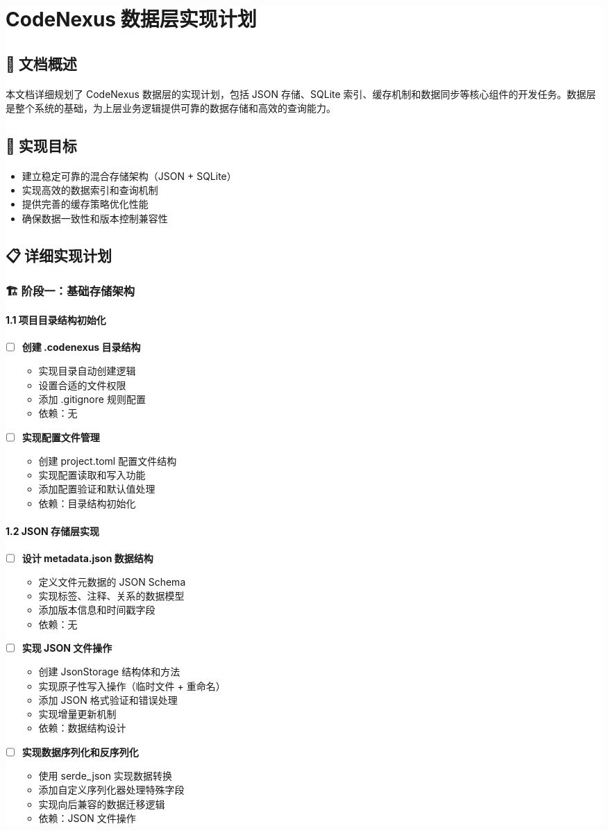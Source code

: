 # CodeNexus 数据层实现计划

## 📖 文档概述

本文档详细规划了 CodeNexus 数据层的实现计划，包括 JSON 存储、SQLite 索引、缓存机制和数据同步等核心组件的开发任务。数据层是整个系统的基础，为上层业务逻辑提供可靠的数据存储和高效的查询能力。

## 🎯 实现目标

- 建立稳定可靠的混合存储架构（JSON + SQLite）
- 实现高效的数据索引和查询机制
- 提供完善的缓存策略优化性能
- 确保数据一致性和版本控制兼容性

## 📋 详细实现计划

### 🏗️ 阶段一：基础存储架构

#### 1.1 项目目录结构初始化
- [ ] **创建 .codenexus 目录结构**
  - 实现目录自动创建逻辑
  - 设置合适的文件权限
  - 添加 .gitignore 规则配置
  - 依赖：无

- [ ] **实现配置文件管理**
  - 创建 project.toml 配置文件结构
  - 实现配置读取和写入功能
  - 添加配置验证和默认值处理
  - 依赖：目录结构初始化

#### 1.2 JSON 存储层实现
- [ ] **设计 metadata.json 数据结构**
  - 定义文件元数据的 JSON Schema
  - 实现标签、注释、关系的数据模型
  - 添加版本信息和时间戳字段
  - 依赖：无

- [ ] **实现 JSON 文件操作**
  - 创建 JsonStorage 结构体和方法
  - 实现原子性写入操作（临时文件 + 重命名）
  - 添加 JSON 格式验证和错误处理
  - 实现增量更新机制
  - 依赖：数据结构设计

- [ ] **实现数据序列化和反序列化**
  - 使用 serde_json 实现数据转换
  - 添加自定义序列化器处理特殊字段
  - 实现向后兼容的数据迁移逻辑
  - 依赖：JSON 文件操作
